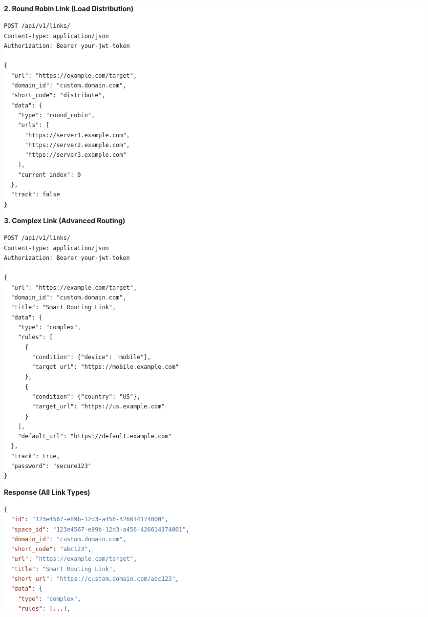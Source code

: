 **2. Round Robin Link (Load Distribution)**
```http
POST /api/v1/links/
Content-Type: application/json
Authorization: Bearer your-jwt-token

{
  "url": "https://example.com/target",
  "domain_id": "custom.domain.com",
  "short_code": "distribute",
  "data": {
    "type": "round_robin",
    "urls": [
      "https://server1.example.com",
      "https://server2.example.com",
      "https://server3.example.com"
    ],
    "current_index": 0
  },
  "track": false
}
```

**3. Complex Link (Advanced Routing)**
```http
POST /api/v1/links/
Content-Type: application/json
Authorization: Bearer your-jwt-token

{
  "url": "https://example.com/target",
  "domain_id": "custom.domain.com",
  "title": "Smart Routing Link",
  "data": {
    "type": "complex",
    "rules": [
      {
        "condition": {"device": "mobile"},
        "target_url": "https://mobile.example.com"
      },
      {
        "condition": {"country": "US"},
        "target_url": "https://us.example.com"
      }
    ],
    "default_url": "https://default.example.com"
  },
  "track": true,
  "password": "secure123"
}
```

**Response (All Link Types)**
```json
{
  "id": "123e4567-e89b-12d3-a456-426614174000",
  "space_id": "123e4567-e89b-12d3-a456-426614174001",
  "domain_id": "custom.domain.com",
  "short_code": "abc123",
  "url": "https://example.com/target",
  "title": "Smart Routing Link",
  "short_url": "https://custom.domain.com/abc123",
  "data": {
    "type": "complex",
    "rules": [...],
```